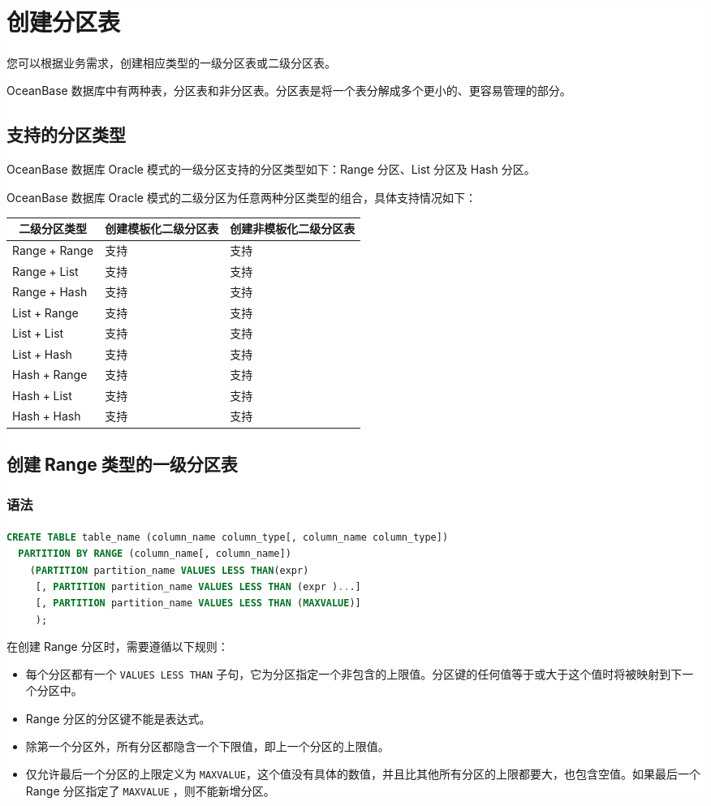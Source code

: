 # 创建分区表

您可以根据业务需求，创建相应类型的一级分区表或二级分区表。

OceanBase 数据库中有两种表，分区表和非分区表。分区表是将一个表分解成多个更小的、更容易管理的部分。

## 支持的分区类型

OceanBase 数据库 Oracle 模式的一级分区支持的分区类型如下：Range 分区、List 分区及 Hash 分区。

OceanBase 数据库 Oracle 模式的二级分区为任意两种分区类型的组合，具体支持情况如下：

|    二级分区类型     | 创建模板化二级分区表 | 创建非模板化二级分区表 |
|---------------|------------|-------------|
| Range + Range | 支持         | 支持          |
| Range + List  | 支持         | 支持          |
| Range + Hash  | 支持         | 支持          |
| List + Range  | 支持         | 支持          |
| List + List   | 支持         | 支持          |
| List + Hash   | 支持         | 支持          |
| Hash + Range  | 支持         | 支持          |
| Hash + List   | 支持         | 支持          |
| Hash + Hash   | 支持         | 支持          |

## 创建 Range 类型的一级分区表

### 语法

```sql
CREATE TABLE table_name (column_name column_type[, column_name column_type])
  PARTITION BY RANGE (column_name[, column_name])
    (PARTITION partition_name VALUES LESS THAN(expr)
     [, PARTITION partition_name VALUES LESS THAN (expr )...]
     [, PARTITION partition_name VALUES LESS THAN (MAXVALUE)]
     );
```

在创建 Range 分区时，需要遵循以下规则：

* 每个分区都有一个 `VALUES LESS THAN` 子句，它为分区指定一个非包含的上限值。分区键的任何值等于或大于这个值时将被映射到下一个分区中。

* Range 分区的分区键不能是表达式。

* 除第一个分区外，所有分区都隐含一个下限值，即上一个分区的上限值。

* 仅允许最后一个分区的上限定义为 `MAXVALUE`，这个值没有具体的数值，并且比其他所有分区的上限都要大，也包含空值。如果最后一个 Range 分区指定了 `MAXVALUE` ，则不能新增分区。
